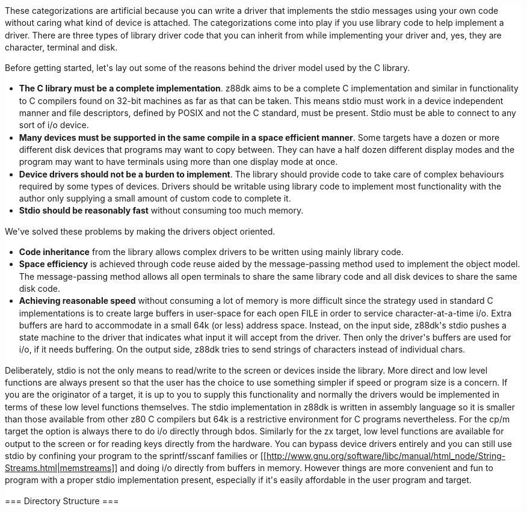 These categorizations are artificial because you can write a driver that implements the stdio messages using your own code without caring what kind of device is attached.  The categorizations come into play if you use library code to help implement a driver.  There are three types of library driver code that you can inherit from while implementing your driver and, yes, they are character, terminal and disk.

Before getting started, let's lay out some of the reasons behind the driver model used by the C library.

  * **The C library must be a complete implementation**.  z88dk aims to be a complete C implementation and similar in functionality to C compilers found on 32-bit machines as far as that can be taken.  This means stdio must work in a device independent manner and file descriptors, defined by POSIX and not the C standard, must be present.  Stdio must be able to connect to any sort of i/o device.
  * **Many devices must be supported in the same compile in a space efficient manner**.  Some targets have a dozen or more different disk devices that programs may want to copy between.  They can have a half dozen different display modes and the program may want to have terminals using more than one display mode at once.  
  * **Device drivers should not be a burden to implement**.  The library should provide code to take care of complex behaviours required by some types of devices.  Drivers should be writable using library code to implement most functionality with the author only supplying a small amount of custom code to complete it.
  * **Stdio should be reasonably fast** without consuming too much memory.  

We've solved these problems by making the drivers object oriented.

  * **Code inheritance** from the library allows complex drivers to be written using mainly library code.
  * **Space efficiency** is achieved through code reuse aided by the message-passing method used to implement the object model.  The message-passing method allows all open terminals to share the same library code and all disk devices to share the same disk code.
  * **Achieving reasonable speed** without consuming a lot of memory is more difficult since the strategy used in standard C implementations is to create large buffers in user-space for each open FILE in order to service character-at-a-time i/o.  Extra buffers are hard to accommodate in a small 64k (or less) address space.  Instead, on the input side, z88dk's stdio pushes a state machine to the driver that indicates what input it will accept from the driver.  Then only the driver's buffers are used for i/o, if it needs buffering.  On the output side, z88dk tries to send strings of characters instead of individual chars.

Deliberately, stdio is not the only means to read/write to the screen or devices inside the library.  More direct and low level functions are always present so that the user has the choice to use something simpler if speed or program size is a concern.  If you are the originator of a target, it is up to you to supply this functionality and normally the drivers would be implemented in terms of these low level functions themselves. The stdio implementation in z88dk is written in assembly language so it is smaller than those available from other z80 C compilers but 64k is a restrictive environment for C programs nevertheless.  For the cp/m target the option is always there to do i/o directly through bdos.  Similarly for the zx target, low level functions are available for output to the screen or for reading keys directly from the hardware.  You can bypass device drivers entirely and you can still use stdio by confining your program to the sprintf/sscanf families or [[http://www.gnu.org/software/libc/manual/html_node/String-Streams.html|memstreams]] and doing i/o directly from buffers in memory.  However things are more convenient and fun to program with a proper stdio implementation present, especially if it's easily affordable in the user program and target.

=== Directory Structure ===
